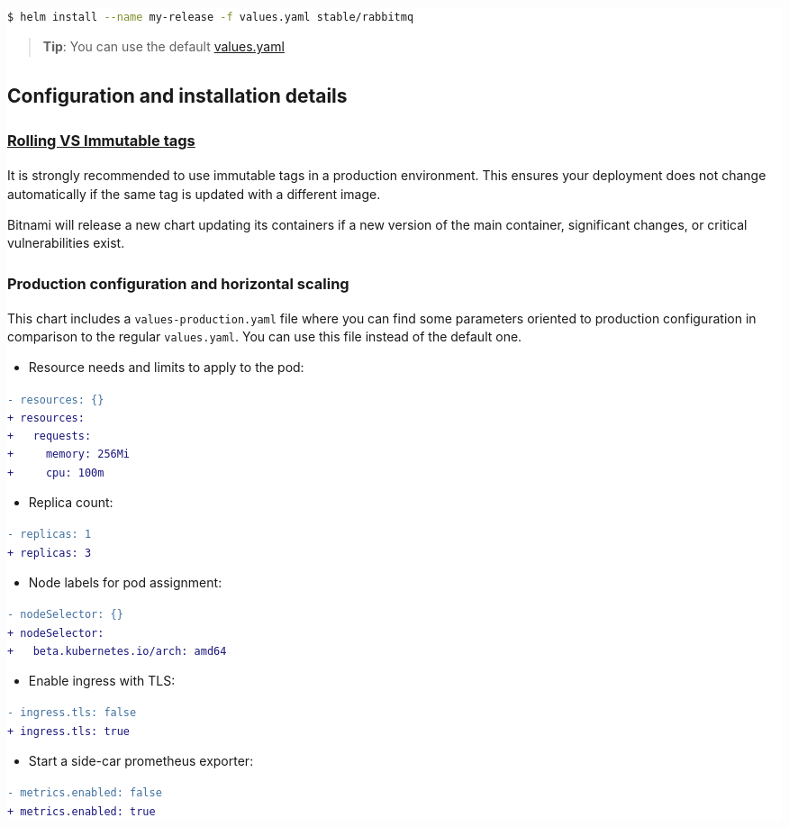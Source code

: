 ```bash
$ helm install --name my-release -f values.yaml stable/rabbitmq
```

> **Tip**: You can use the default [values.yaml](values.yaml)

## Configuration and installation details

### [Rolling VS Immutable tags](https://docs.bitnami.com/containers/how-to/understand-rolling-tags-containers/)

It is strongly recommended to use immutable tags in a production environment. This ensures your deployment does not change automatically if the same tag is updated with a different image.

Bitnami will release a new chart updating its containers if a new version of the main container, significant changes, or critical vulnerabilities exist.

### Production configuration and horizontal scaling

This chart includes a `values-production.yaml` file where you can find some parameters oriented to production configuration in comparison to the regular `values.yaml`. You can use this file instead of the default one.

- Resource needs and limits to apply to the pod:
```diff
- resources: {}
+ resources:
+   requests:
+     memory: 256Mi
+     cpu: 100m
```

- Replica count:
```diff
- replicas: 1
+ replicas: 3
```

- Node labels for pod assignment:
```diff
- nodeSelector: {}
+ nodeSelector:
+   beta.kubernetes.io/arch: amd64
```

- Enable ingress with TLS:
```diff
- ingress.tls: false
+ ingress.tls: true
```

- Start a side-car prometheus exporter:
```diff
- metrics.enabled: false
+ metrics.enabled: true
```
